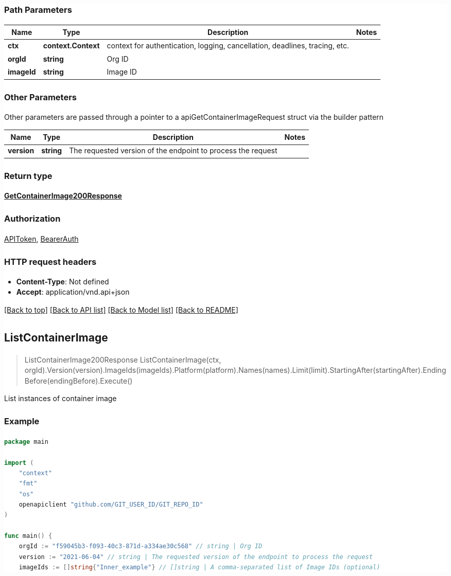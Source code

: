 ### Path Parameters


Name | Type | Description  | Notes
------------- | ------------- | ------------- | -------------
**ctx** | **context.Context** | context for authentication, logging, cancellation, deadlines, tracing, etc.
**orgId** | **string** | Org ID | 
**imageId** | **string** | Image ID | 

### Other Parameters

Other parameters are passed through a pointer to a apiGetContainerImageRequest struct via the builder pattern


Name | Type | Description  | Notes
------------- | ------------- | ------------- | -------------
 **version** | **string** | The requested version of the endpoint to process the request | 



### Return type

[**GetContainerImage200Response**](GetContainerImage200Response.md)

### Authorization

[APIToken](../README.md#APIToken), [BearerAuth](../README.md#BearerAuth)

### HTTP request headers

- **Content-Type**: Not defined
- **Accept**: application/vnd.api+json

[[Back to top]](#) [[Back to API list]](../README.md#documentation-for-api-endpoints)
[[Back to Model list]](../README.md#documentation-for-models)
[[Back to README]](../README.md)


## ListContainerImage

> ListContainerImage200Response ListContainerImage(ctx, orgId).Version(version).ImageIds(imageIds).Platform(platform).Names(names).Limit(limit).StartingAfter(startingAfter).EndingBefore(endingBefore).Execute()

List instances of container image



### Example

```go
package main

import (
	"context"
	"fmt"
	"os"
	openapiclient "github.com/GIT_USER_ID/GIT_REPO_ID"
)

func main() {
	orgId := "f59045b3-f093-40c3-871d-a334ae30c568" // string | Org ID
	version := "2021-06-04" // string | The requested version of the endpoint to process the request
	imageIds := []string{"Inner_example"} // []string | A comma-separated list of Image IDs (optional)
```